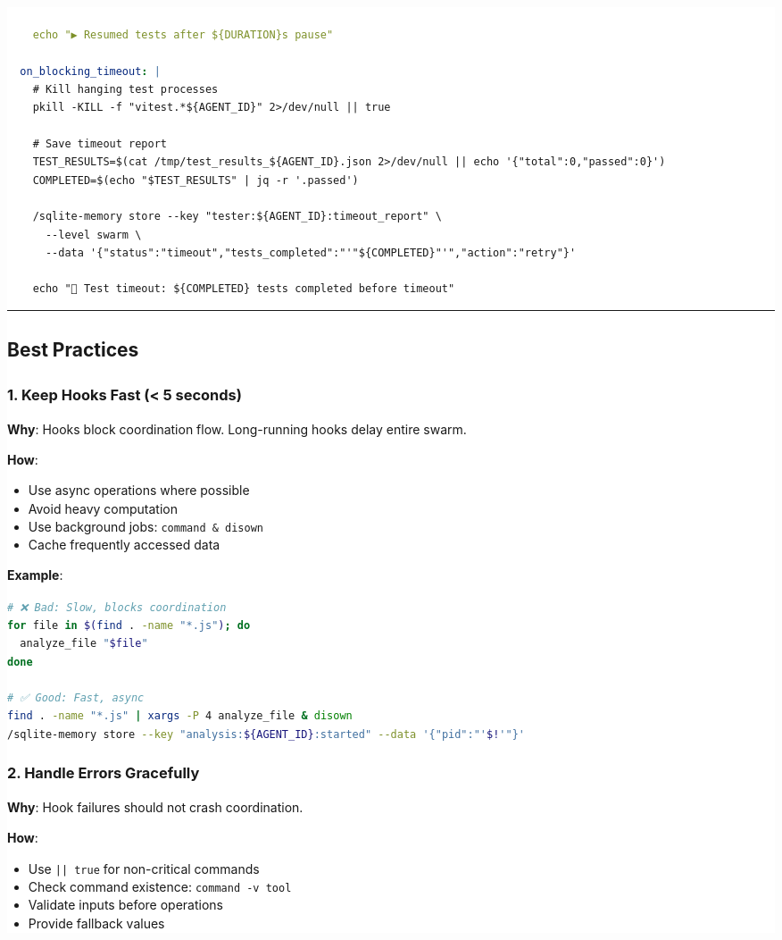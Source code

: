 ```yaml

    echo "▶️ Resumed tests after ${DURATION}s pause"

  on_blocking_timeout: |
    # Kill hanging test processes
    pkill -KILL -f "vitest.*${AGENT_ID}" 2>/dev/null || true

    # Save timeout report
    TEST_RESULTS=$(cat /tmp/test_results_${AGENT_ID}.json 2>/dev/null || echo '{"total":0,"passed":0}')
    COMPLETED=$(echo "$TEST_RESULTS" | jq -r '.passed')

    /sqlite-memory store --key "tester:${AGENT_ID}:timeout_report" \
      --level swarm \
      --data '{"status":"timeout","tests_completed":"'"${COMPLETED}"'","action":"retry"}'

    echo "🚨 Test timeout: ${COMPLETED} tests completed before timeout"
```

---

## Best Practices

### 1. Keep Hooks Fast (< 5 seconds)

**Why**: Hooks block coordination flow. Long-running hooks delay entire swarm.

**How**:
- Use async operations where possible
- Avoid heavy computation
- Use background jobs: `command & disown`
- Cache frequently accessed data

**Example**:
```bash
# ❌ Bad: Slow, blocks coordination
for file in $(find . -name "*.js"); do
  analyze_file "$file"
done

# ✅ Good: Fast, async
find . -name "*.js" | xargs -P 4 analyze_file & disown
/sqlite-memory store --key "analysis:${AGENT_ID}:started" --data '{"pid":"'$!'"}'
```

### 2. Handle Errors Gracefully

**Why**: Hook failures should not crash coordination.

**How**:
- Use `|| true` for non-critical commands
- Check command existence: `command -v tool`
- Validate inputs before operations
- Provide fallback values
